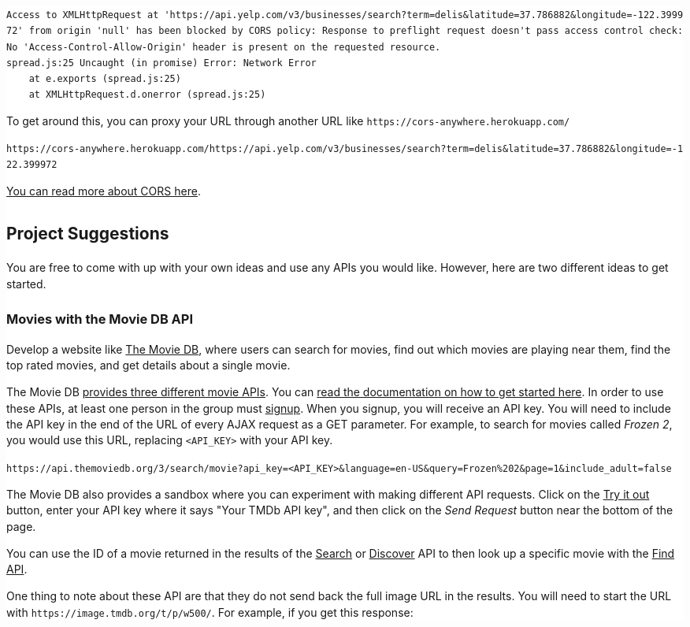 ```
Access to XMLHttpRequest at 'https://api.yelp.com/v3/businesses/search?term=delis&latitude=37.786882&longitude=-122.399972' from origin 'null' has been blocked by CORS policy: Response to preflight request doesn't pass access control check: No 'Access-Control-Allow-Origin' header is present on the requested resource.
spread.js:25 Uncaught (in promise) Error: Network Error
    at e.exports (spread.js:25)
    at XMLHttpRequest.d.onerror (spread.js:25)
```

To get around this, you can proxy your URL through another URL like `https://cors-anywhere.herokuapp.com/`

```
https://cors-anywhere.herokuapp.com/https://api.yelp.com/v3/businesses/search?term=delis&latitude=37.786882&longitude=-122.399972
```

[You can read more about CORS here](https://www.codecademy.com/articles/what-is-cors).

## Project Suggestions

You are free to come with up with your own ideas and use any APIs you would like. However, here are two different ideas to get started.

### Movies with the Movie DB API

Develop a website like [The Movie DB](https://www.themoviedb.org/), where users can search for movies, find out which movies are playing near them, find the top rated movies, and get details about a single movie.

The Movie DB [provides three different movie APIs](https://www.themoviedb.org/documentation/api). You can [read the documentation on how to get started here](https://developers.themoviedb.org/3/getting-started/introduction). In order to use these APIs, at least one person in the group must [signup](https://www.themoviedb.org/documentation/api). When you signup, you will receive an API key. You will need to include the API key in the end of the URL of every AJAX request as a GET parameter. For example, to search for movies called _Frozen 2_, you would use this URL, replacing `<API_KEY>` with your API key.

```
https://api.themoviedb.org/3/search/movie?api_key=<API_KEY>&language=en-US&query=Frozen%202&page=1&include_adult=false
```

The Movie DB also provides a sandbox where you can experiment with making different API requests. Click on the [Try it out](https://developers.themoviedb.org/3/search/search-movies) button, enter your API key where it says "Your TMDb API key", and then click on the _Send Request_ button near the bottom of the page.

You can use the ID of a movie returned in the results of the [Search](https://developers.themoviedb.org/3/search/search-movies) or [Discover](https://developers.themoviedb.org/3/discover/movie-discover) API to then look up a specific movie with the [Find API](https://developers.themoviedb.org/3/find/find-by-id).

One thing to note about these API are that they do not send back the full image URL in the results. You will need to start the URL with `https://image.tmdb.org/t/p/w500/`. For example, if you get this response:
